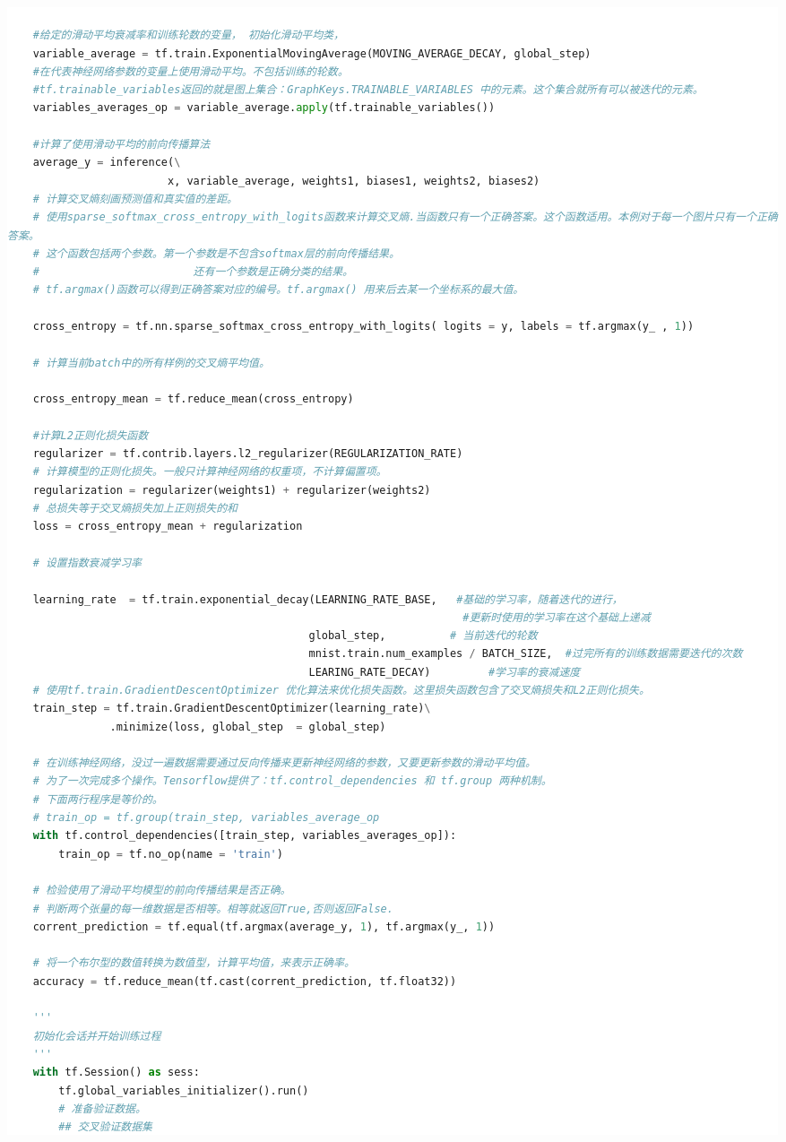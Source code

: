 ```python
    
    #给定的滑动平均衰减率和训练轮数的变量， 初始化滑动平均类，
    variable_average = tf.train.ExponentialMovingAverage(MOVING_AVERAGE_DECAY, global_step)
    #在代表神经网络参数的变量上使用滑动平均。不包括训练的轮数。
    #tf.trainable_variables返回的就是图上集合：GraphKeys.TRAINABLE_VARIABLES 中的元素。这个集合就所有可以被迭代的元素。
    variables_averages_op = variable_average.apply(tf.trainable_variables())
    
    #计算了使用滑动平均的前向传播算法
    average_y = inference(\
                         x, variable_average, weights1, biases1, weights2, biases2)
    # 计算交叉熵刻画预测值和真实值的差距。
    # 使用sparse_softmax_cross_entropy_with_logits函数来计算交叉熵.当函数只有一个正确答案。这个函数适用。本例对于每一个图片只有一个正确答案。
    # 这个函数包括两个参数。第一个参数是不包含softmax层的前向传播结果。
    #                        还有一个参数是正确分类的结果。
    # tf.argmax()函数可以得到正确答案对应的编号。tf.argmax() 用来后去某一个坐标系的最大值。
    
    cross_entropy = tf.nn.sparse_softmax_cross_entropy_with_logits( logits = y, labels = tf.argmax(y_ , 1))
    
    # 计算当前batch中的所有样例的交叉熵平均值。
    
    cross_entropy_mean = tf.reduce_mean(cross_entropy)
    
    #计算L2正则化损失函数
    regularizer = tf.contrib.layers.l2_regularizer(REGULARIZATION_RATE)
    # 计算模型的正则化损失。一般只计算神经网络的权重项，不计算偏置项。
    regularization = regularizer(weights1) + regularizer(weights2)
    # 总损失等于交叉熵损失加上正则损失的和
    loss = cross_entropy_mean + regularization
    
    # 设置指数衰减学习率
    
    learning_rate  = tf.train.exponential_decay(LEARNING_RATE_BASE,   #基础的学习率，随着迭代的进行，
                                                                       #更新时使用的学习率在这个基础上递减
                                               global_step,          # 当前迭代的轮数
                                               mnist.train.num_examples / BATCH_SIZE,  #过完所有的训练数据需要迭代的次数 
                                               LEARING_RATE_DECAY)         #学习率的衰减速度
    # 使用tf.train.GradientDescentOptimizer 优化算法来优化损失函数。这里损失函数包含了交叉熵损失和L2正则化损失。 
    train_step = tf.train.GradientDescentOptimizer(learning_rate)\
                .minimize(loss, global_step  = global_step)

    # 在训练神经网络，没过一遍数据需要通过反向传播来更新神经网络的参数，又要更新参数的滑动平均值。
    # 为了一次完成多个操作。Tensorflow提供了：tf.control_dependencies 和 tf.group 两种机制。
    # 下面两行程序是等价的。
    # train_op = tf.group(train_step, variables_average_op
    with tf.control_dependencies([train_step, variables_averages_op]):
        train_op = tf.no_op(name = 'train')

    # 检验使用了滑动平均模型的前向传播结果是否正确。
    # 判断两个张量的每一维数据是否相等。相等就返回True,否则返回False.
    corrent_prediction = tf.equal(tf.argmax(average_y, 1), tf.argmax(y_, 1))

    # 将一个布尔型的数值转换为数值型，计算平均值，来表示正确率。
    accuracy = tf.reduce_mean(tf.cast(corrent_prediction, tf.float32))

    '''
    初始化会话并开始训练过程
    '''
    with tf.Session() as sess:
        tf.global_variables_initializer().run()
        # 准备验证数据。
        ## 交叉验证数据集
```